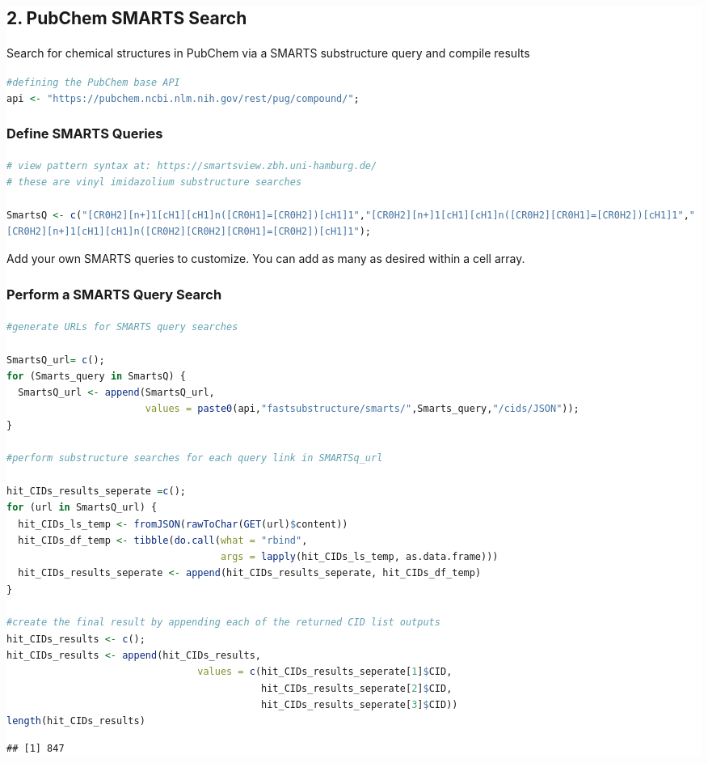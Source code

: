 ## 2. PubChem SMARTS Search

Search for chemical structures in PubChem via a SMARTS substructure query and compile results


```r
#defining the PubChem base API
api <- "https://pubchem.ncbi.nlm.nih.gov/rest/pug/compound/";
```

### Define SMARTS Queries


```r
# view pattern syntax at: https://smartsview.zbh.uni-hamburg.de/
# these are vinyl imidazolium substructure searches

SmartsQ <- c("[CR0H2][n+]1[cH1][cH1]n([CR0H1]=[CR0H2])[cH1]1","[CR0H2][n+]1[cH1][cH1]n([CR0H2][CR0H1]=[CR0H2])[cH1]1","[CR0H2][n+]1[cH1][cH1]n([CR0H2][CR0H2][CR0H1]=[CR0H2])[cH1]1");
```

Add your own SMARTS queries to customize. You can add as many as desired within a cell array.

### Perform a SMARTS Query Search


```r
#generate URLs for SMARTS query searches

SmartsQ_url= c();
for (Smarts_query in SmartsQ) {
  SmartsQ_url <- append(SmartsQ_url, 
                        values = paste0(api,"fastsubstructure/smarts/",Smarts_query,"/cids/JSON"));
}

#perform substructure searches for each query link in SMARTSq_url

hit_CIDs_results_seperate =c();
for (url in SmartsQ_url) {
  hit_CIDs_ls_temp <- fromJSON(rawToChar(GET(url)$content))
  hit_CIDs_df_temp <- tibble(do.call(what = "rbind",
                                     args = lapply(hit_CIDs_ls_temp, as.data.frame)))
  hit_CIDs_results_seperate <- append(hit_CIDs_results_seperate, hit_CIDs_df_temp)
}

#create the final result by appending each of the returned CID list outputs 
hit_CIDs_results <- c();
hit_CIDs_results <- append(hit_CIDs_results,
                                 values = c(hit_CIDs_results_seperate[1]$CID,
                                            hit_CIDs_results_seperate[2]$CID, 
                                            hit_CIDs_results_seperate[3]$CID))
length(hit_CIDs_results)
```

```
## [1] 847
```
